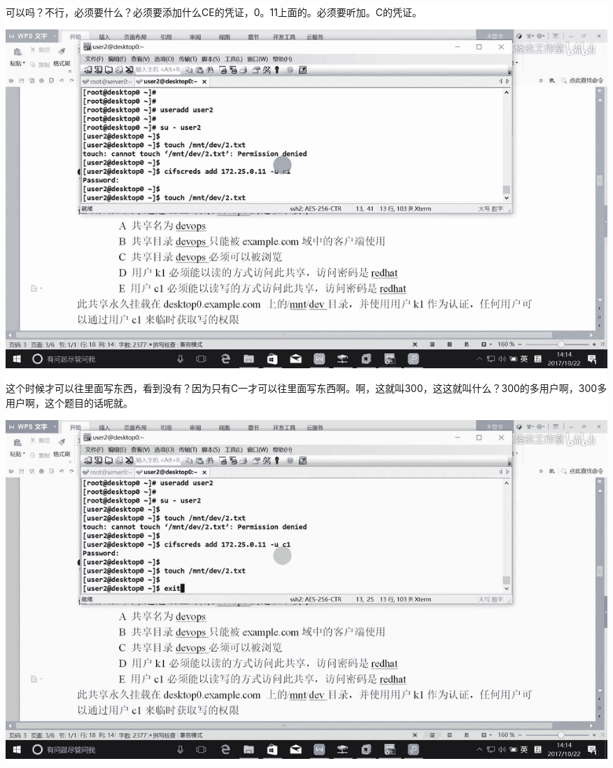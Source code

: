 可以吗？不行，必须要什么？必须要添加什么CE的凭证，0。11上面的。必须要听加。C的凭证。

![](img/c24b849d86d65f70ec966314c0fd4014_120.png)

这个时候才可以往里面写东西，看到没有？因为只有C一才可以往里面写东西啊。啊，这就叫300，这这就叫什么？300的多用户啊，300多用户啊，这个题目的话呢就。



![](img/c24b849d86d65f70ec966314c0fd4014_122.png)
